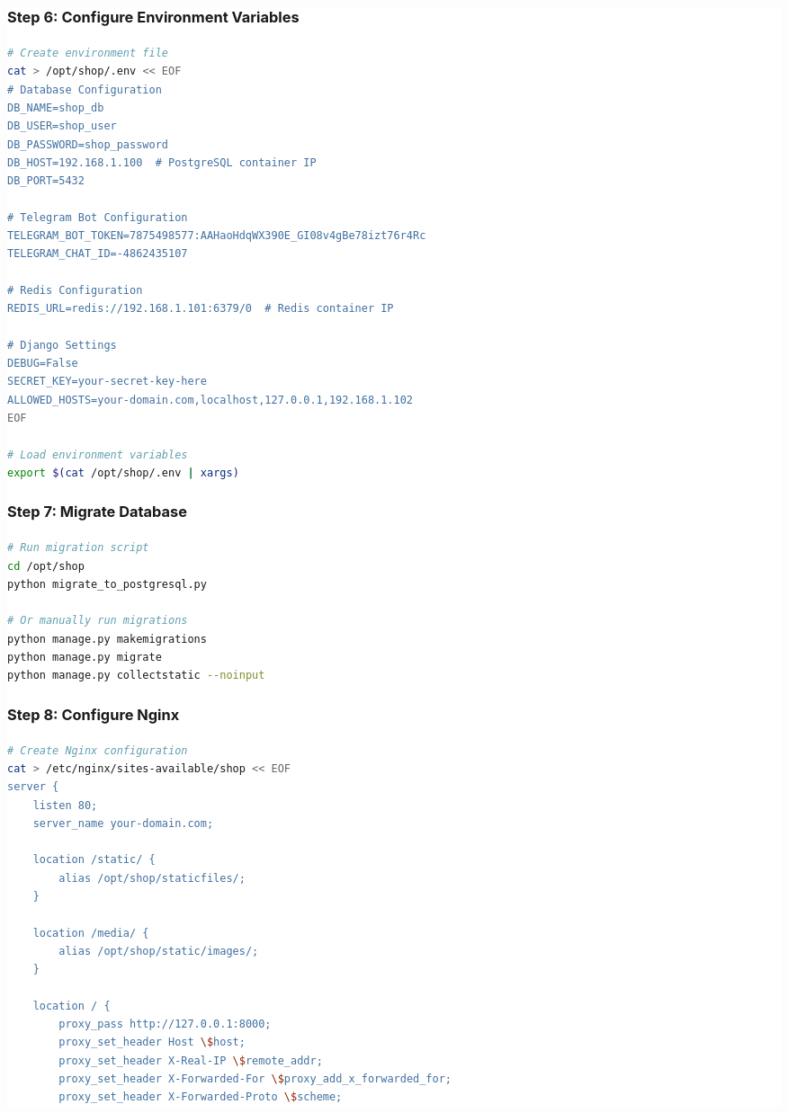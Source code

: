 ### Step 6: Configure Environment Variables

```bash
# Create environment file
cat > /opt/shop/.env << EOF
# Database Configuration
DB_NAME=shop_db
DB_USER=shop_user
DB_PASSWORD=shop_password
DB_HOST=192.168.1.100  # PostgreSQL container IP
DB_PORT=5432

# Telegram Bot Configuration
TELEGRAM_BOT_TOKEN=7875498577:AAHaoHdqWX390E_GI08v4gBe78izt76r4Rc
TELEGRAM_CHAT_ID=-4862435107

# Redis Configuration
REDIS_URL=redis://192.168.1.101:6379/0  # Redis container IP

# Django Settings
DEBUG=False
SECRET_KEY=your-secret-key-here
ALLOWED_HOSTS=your-domain.com,localhost,127.0.0.1,192.168.1.102
EOF

# Load environment variables
export $(cat /opt/shop/.env | xargs)
```

### Step 7: Migrate Database

```bash
# Run migration script
cd /opt/shop
python migrate_to_postgresql.py

# Or manually run migrations
python manage.py makemigrations
python manage.py migrate
python manage.py collectstatic --noinput
```

### Step 8: Configure Nginx

```bash
# Create Nginx configuration
cat > /etc/nginx/sites-available/shop << EOF
server {
    listen 80;
    server_name your-domain.com;

    location /static/ {
        alias /opt/shop/staticfiles/;
    }

    location /media/ {
        alias /opt/shop/static/images/;
    }

    location / {
        proxy_pass http://127.0.0.1:8000;
        proxy_set_header Host \$host;
        proxy_set_header X-Real-IP \$remote_addr;
        proxy_set_header X-Forwarded-For \$proxy_add_x_forwarded_for;
        proxy_set_header X-Forwarded-Proto \$scheme;
```
